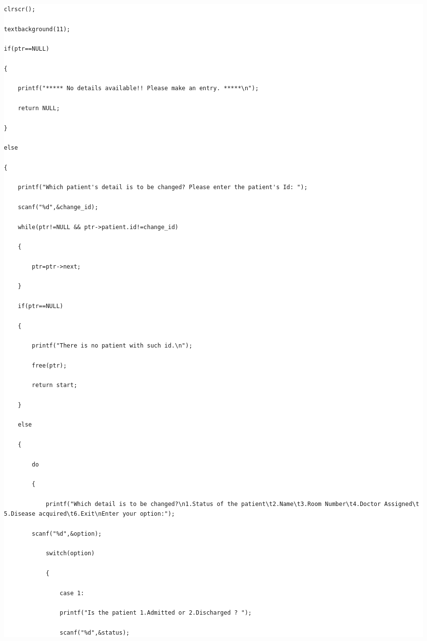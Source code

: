 	clrscr();

	textbackground(11);

	if(ptr==NULL)

	{

		printf("***** No details available!! Please make an entry. *****\n");

		return NULL;

	}

	else

	{

		printf("Which patient's detail is to be changed? Please enter the patient's Id: ");

		scanf("%d",&change_id);

		while(ptr!=NULL && ptr->patient.id!=change_id)

		{

			ptr=ptr->next;

		}

		if(ptr==NULL)

		{

			printf("There is no patient with such id.\n");

			free(ptr);

			return start;

		}

		else

		{

			do

			{

				printf("Which detail is to be changed?\n1.Status of the patient\t2.Name\t3.Room Number\t4.Doctor Assigned\t5.Disease acquired\t6.Exit\nEnter your option:");

			scanf("%d",&option);

				switch(option)

				{

					case 1:

					printf("Is the patient 1.Admitted or 2.Discharged ? ");

					scanf("%d",&status);
